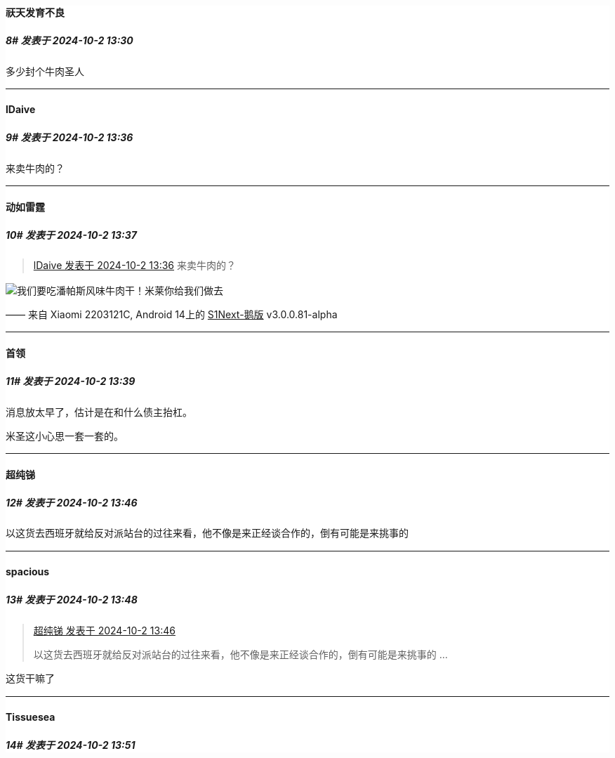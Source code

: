 ####  祆天发育不良  
##### 8#       发表于 2024-10-2 13:30

多少封个牛肉圣人

*****

####  lDaive  
##### 9#       发表于 2024-10-2 13:36

来卖牛肉的？

*****

####  动如雷霆  
##### 10#       发表于 2024-10-2 13:37

<blockquote><a href="httphttps://bbs.saraba1st.com/2b/forum.php?mod=redirect&amp;goto=findpost&amp;pid=66361149&amp;ptid=2201785" target="_blank">lDaive 发表于 2024-10-2 13:36</a>
来卖牛肉的？</blockquote>
<img src="https://static.saraba1st.com/image/smiley/face2017/220.png" referrerpolicy="no-referrer">我们要吃潘帕斯风味牛肉干！米莱你给我们做去

—— 来自 Xiaomi 2203121C, Android 14上的 [S1Next-鹅版](https://github.com/ykrank/S1-Next/releases) v3.0.0.81-alpha

*****

####  首领  
##### 11#       发表于 2024-10-2 13:39

消息放太早了，估计是在和什么债主抬杠。

米圣这小心思一套一套的。

*****

####  超纯锑  
##### 12#       发表于 2024-10-2 13:46

以这货去西班牙就给反对派站台的过往来看，他不像是来正经谈合作的，倒有可能是来挑事的

*****

####  spacious  
##### 13#       发表于 2024-10-2 13:48

<blockquote><a href="httphttps://bbs.saraba1st.com/2b/forum.php?mod=redirect&amp;goto=findpost&amp;pid=66361206&amp;ptid=2201785" target="_blank">超纯锑 发表于 2024-10-2 13:46</a>

以这货去西班牙就给反对派站台的过往来看，他不像是来正经谈合作的，倒有可能是来挑事的 ...</blockquote>
这货干嘛了

*****

####  Tissuesea  
##### 14#       发表于 2024-10-2 13:51
